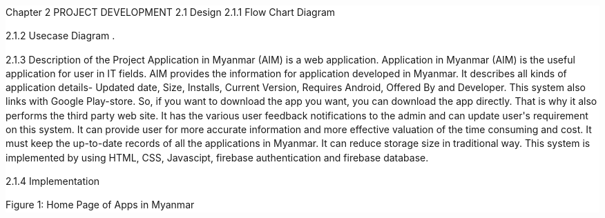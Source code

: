 







Chapter 2 
PROJECT DEVELOPMENT
2.1   Design
	2.1.1    Flow Chart Diagram






















2.1.2    Usecase Diagram
 .











2.1.3    Description of the Project
Application in Myanmar (AIM) is a web application. Application in Myanmar (AIM) is the useful application for user in IT fields. AIM provides the information for application developed in Myanmar. It describes all kinds of application details- Updated date, Size, Installs, Current Version, Requires Android, Offered By and Developer. This system also links with Google Play-store. So, if you want to download the app you want, you can download the app directly. That is why it also performs the third party web site. It has the various user feedback notifications to the admin and can update user's requirement on this system. It can provide user for more accurate information and more effective valuation of the time consuming and cost. It must keep the up-to-date records of all the applications in Myanmar. It can reduce storage size in traditional way. This system is implemented by using HTML, CSS, Javascipt, firebase authentication and firebase database.














2.1.4    Implementation
	 
Figure 1:   Home Page of Apps in Myanmar

 